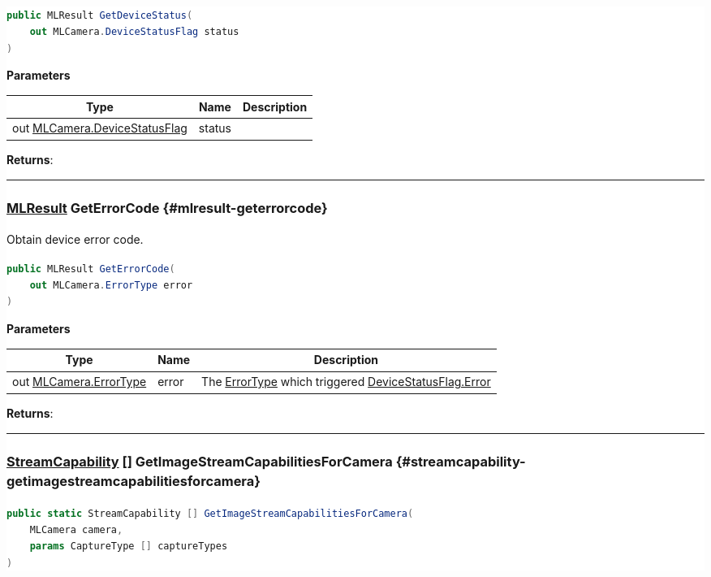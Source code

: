 ```csharp
public MLResult GetDeviceStatus(
    out MLCamera.DeviceStatusFlag status
)
```


**Parameters**

| Type | Name  | Description  | 
|--|--|--|
| out [MLCamera.DeviceStatusFlag](/versioned_docs/version-22-Feb-2023/unity-api/api/UnityEngine.XR.MagicLeap/MLCameraBase/UnityEngine.XR.MagicLeap.MLCameraBase.md#enums-devicestatusflag) |status||






**Returns**: 



-----------

### [MLResult](/versioned_docs/version-22-Feb-2023/unity-api/api/UnityEngine.XR.MagicLeap/UnityEngine.XR.MagicLeap.MLResult.md) GetErrorCode {#mlresult-geterrorcode}

Obtain device error code. 

```csharp
public MLResult GetErrorCode(
    out MLCamera.ErrorType error
)
```


**Parameters**

| Type | Name  | Description  | 
|--|--|--|
| out [MLCamera.ErrorType](/versioned_docs/version-22-Feb-2023/unity-api/api/UnityEngine.XR.MagicLeap/MLCameraBase/UnityEngine.XR.MagicLeap.MLCameraBase.md#enums-errortype) |error|The [ErrorType](/versioned_docs/version-22-Feb-2023/unity-api/api/UnityEngine.XR.MagicLeap/MLCameraBase/UnityEngine.XR.MagicLeap.MLCameraBase.md#enums-errortype) which triggered [DeviceStatusFlag.Error](/versioned_docs/version-22-Feb-2023/unity-api/api/UnityEngine.XR.MagicLeap/MLCameraBase/UnityEngine.XR.MagicLeap.MLCameraBase.md#enums-error)|






**Returns**: 



-----------

### [StreamCapability](/versioned_docs/version-22-Feb-2023/unity-api/api/UnityEngine.XR.MagicLeap/MLCameraBase/UnityEngine.XR.MagicLeap.MLCameraBase.StreamCapability.md) [] GetImageStreamCapabilitiesForCamera {#streamcapability-getimagestreamcapabilitiesforcamera}

```csharp
public static StreamCapability [] GetImageStreamCapabilitiesForCamera(
    MLCamera camera,
    params CaptureType [] captureTypes
)
```
